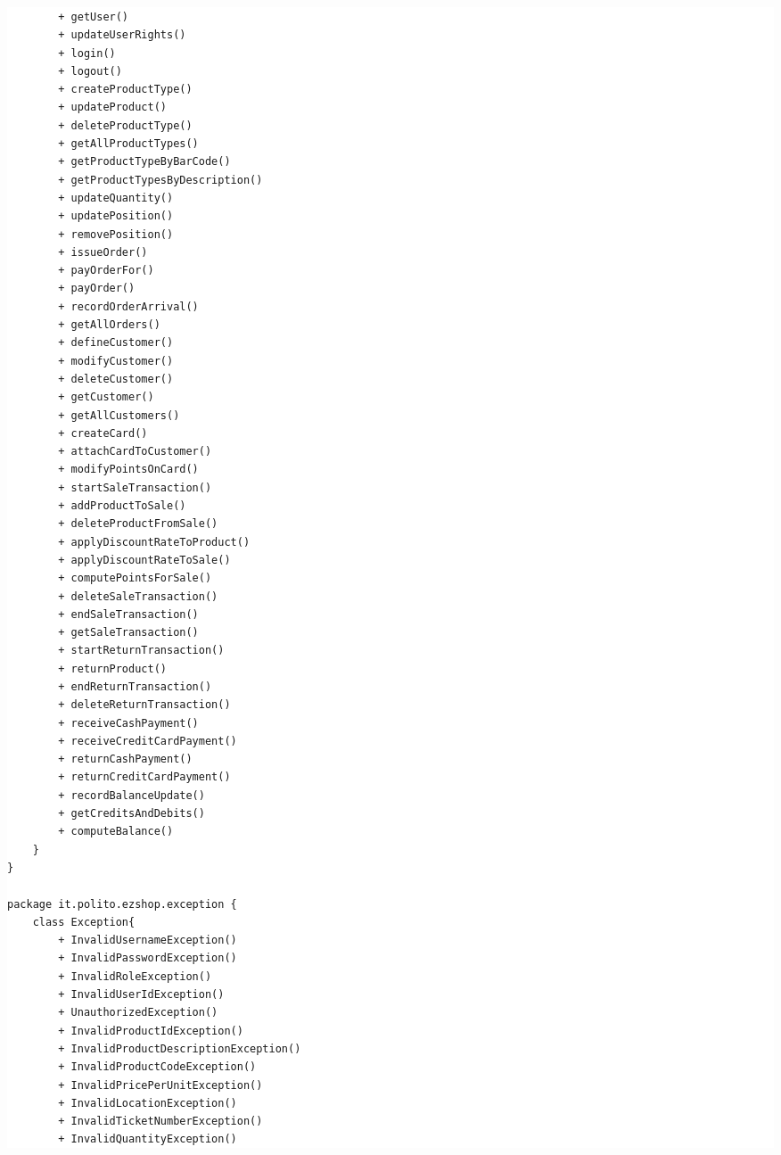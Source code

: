 ```plantuml
        + getUser()
        + updateUserRights()
        + login()
        + logout()
        + createProductType()
        + updateProduct()
        + deleteProductType()
        + getAllProductTypes()
        + getProductTypeByBarCode()
        + getProductTypesByDescription()
        + updateQuantity()
        + updatePosition()
        + removePosition()
        + issueOrder()
        + payOrderFor()
        + payOrder()
        + recordOrderArrival()
        + getAllOrders()
        + defineCustomer()
        + modifyCustomer()
        + deleteCustomer()
        + getCustomer()
        + getAllCustomers()
        + createCard()
        + attachCardToCustomer()
        + modifyPointsOnCard()
        + startSaleTransaction()
        + addProductToSale()
        + deleteProductFromSale()
        + applyDiscountRateToProduct()
        + applyDiscountRateToSale()
        + computePointsForSale()
        + deleteSaleTransaction()
        + endSaleTransaction()
        + getSaleTransaction()
        + startReturnTransaction()
        + returnProduct()
        + endReturnTransaction()
        + deleteReturnTransaction()
        + receiveCashPayment()
        + receiveCreditCardPayment()
        + returnCashPayment()
        + returnCreditCardPayment()
        + recordBalanceUpdate()
        + getCreditsAndDebits()
        + computeBalance()
    }
}

package it.polito.ezshop.exception {
    class Exception{
        + InvalidUsernameException()
        + InvalidPasswordException()
        + InvalidRoleException()
        + InvalidUserIdException()
        + UnauthorizedException()
        + InvalidProductIdException()
        + InvalidProductDescriptionException()
        + InvalidProductCodeException()
        + InvalidPricePerUnitException()
        + InvalidLocationException()
        + InvalidTicketNumberException()
        + InvalidQuantityException()
```